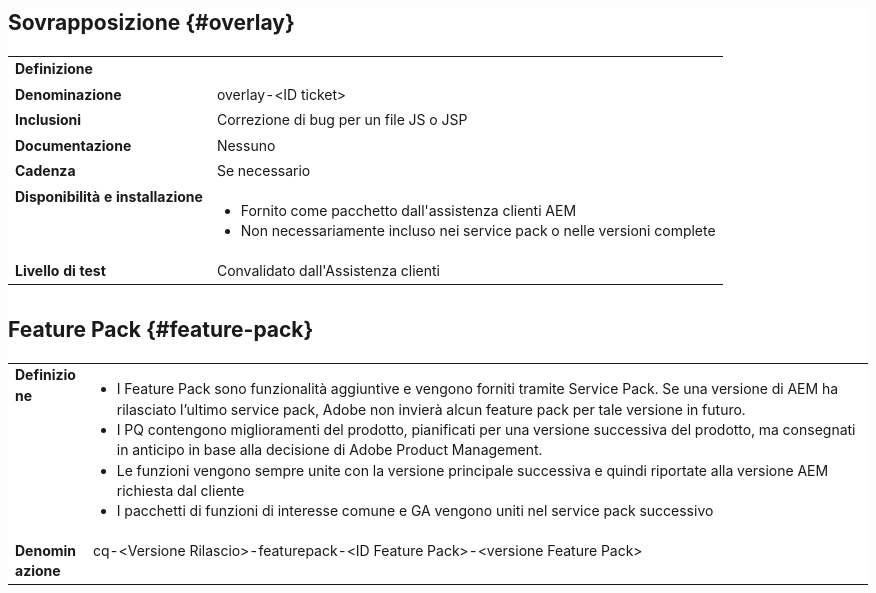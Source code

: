 ## Sovrapposizione {#overlay}

<table>
 <tbody>
  <tr>
   <td><strong>Definizione</strong></td>
   <td> </td>
  </tr>
  <tr>
   <td><strong>Denominazione</strong></td>
   <td>overlay-&lt;ID ticket&gt;</td>
  </tr>
  <tr>
   <td><strong>Inclusioni</strong></td>
   <td>Correzione di bug per un file JS o JSP</td>
  </tr>
  <tr>
   <td><strong>Documentazione</strong></td>
   <td>Nessuno</td>
  </tr>
  <tr>
   <td><strong>Cadenza</strong></td>
   <td>Se necessario</td>
  </tr>
  <tr>
   <td><strong>Disponibilità e installazione</strong></td>
   <td>
    <ul>
     <li>Fornito come pacchetto dall'assistenza clienti AEM</li>
     <li>Non necessariamente incluso nei service pack o nelle versioni complete</li>
    </ul> </td>
  </tr>
  <tr>
   <td><strong>Livello di test</strong></td>
   <td>Convalidato dall'Assistenza clienti</td>
  </tr>
 </tbody>
</table>

## Feature Pack {#feature-pack}

<table>
 <tbody>
  <tr>
   <td><strong>Definizione</strong></td>
   <td>
    <ul>
     <li>I Feature Pack sono funzionalità aggiuntive e vengono forniti tramite Service Pack. Se una versione di AEM ha rilasciato l’ultimo service pack, Adobe non invierà alcun feature pack per tale versione in futuro.</li>
     <li>I PQ contengono miglioramenti del prodotto, pianificati per una versione successiva del prodotto, ma consegnati in anticipo in base alla decisione di Adobe Product Management.</li>
     <li>Le funzioni vengono sempre unite con la versione principale successiva e quindi riportate alla versione AEM richiesta dal cliente</li>
     <li>I pacchetti di funzioni di interesse comune e GA vengono uniti nel service pack successivo</li>
    </ul> </td>
  </tr>
  <tr>
   <td><strong>Denominazione</strong></td>
   <td>cq-&lt;Versione Rilascio&gt;-featurepack-&lt;ID Feature Pack&gt;-&lt;versione Feature Pack&gt;</td>
  </tr>
  <tr>